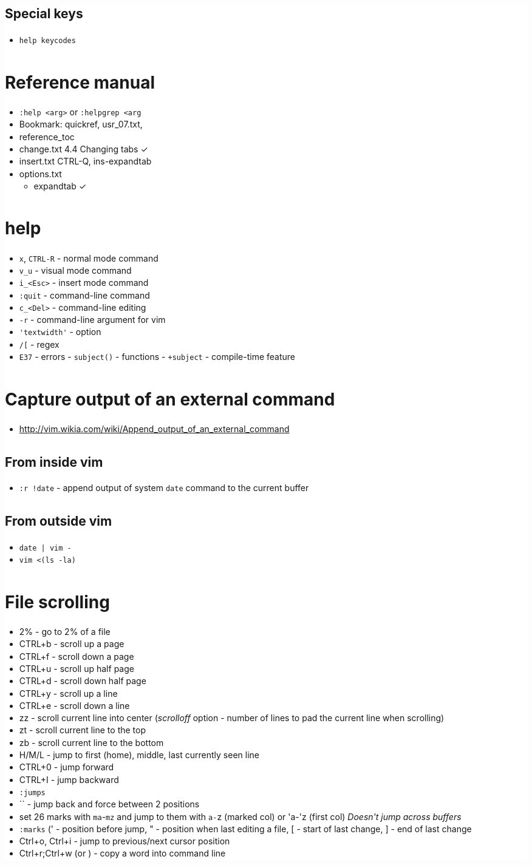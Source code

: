 ## Special keys
- `help keycodes`

# Reference manual
- `:help <arg>` or `:helpgrep <arg`
- Bookmark: quickref, usr_07.txt,
- reference_toc
- change.txt 4.4 Changing tabs ✓
- insert.txt CTRL-Q, ins-expandtab
- options.txt
    + expandtab ✓


# help
- `x`, `CTRL-R` - normal mode command
- `v_u` - visual mode command
- `i_<Esc>` - insert mode command
- `:quit` - command-line command
- `c_<Del>` - command-line editing
- `-r` - command-line argument for vim
- `'textwidth'` - option
- `/[` - regex
- `E37` - errors - `subject()` - functions - `+subject` - compile-time feature

# Capture output of an external command
- http://vim.wikia.com/wiki/Append_output_of_an_external_command

## From inside vim
- `:r !date` - append output of system `date` command to the current buffer

## From outside vim
- `date | vim -`
- `vim <(ls -la)`

# File scrolling
- 2% - go to 2% of a file
- CTRL+b - scroll up a page
- CTRL+f - scroll down a page
- CTRL+u - scroll up half page
- CTRL+d - scroll down half page
- CTRL+y - scroll up a line
- CTRL+e - scroll down a line
- zz - scroll current line into center (*scrolloff* option - number of lines to pad the current line when scrolling)
- zt - scroll current line to the top
- zb - scroll current line to the bottom
- H/M/L - jump to first (home), middle, last currently seen line
- CTRL+0 - jump forward
- CTRL+I - jump backward
- `:jumps`
- `` - jump back and force between 2 positions 
- set 26 marks with `ma`-`mz` and jump to them with `a-`z (marked col) or 'a-'z (first col) *Doesn't jump across buffers*
- `:marks` (' - position before jump, " - position when last editing a file, [ - start of last change, ] - end of last change
- Ctrl+o, Ctrl+i - jump to previous/next cursor position
- Ctrl+r;Ctrl+w (or <r>) - copy a word into command line